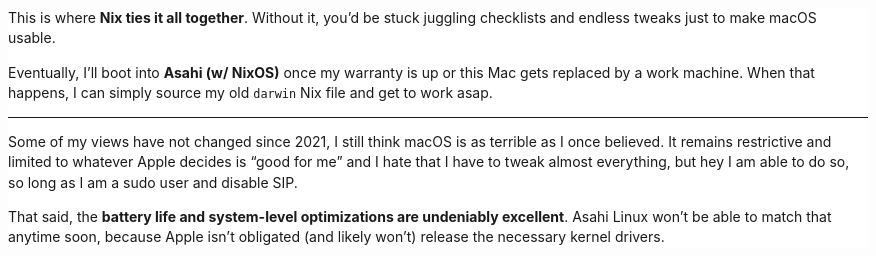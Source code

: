 This is where **Nix ties it all together**. Without it, you’d be stuck juggling checklists and endless tweaks just to make macOS usable.

Eventually, I’ll boot into **Asahi (w/ NixOS)** once my warranty is up or this Mac gets replaced by a work machine. When that happens, I can simply source my old `darwin` Nix file and get to work asap.

---

Some of my views have not changed since 2021, I still think macOS is as terrible as I once believed. It remains restrictive and limited to whatever Apple decides is “good for me” and I hate that I have to tweak almost everything, but hey I am able to do so, so long as I am a sudo user and disable SIP.

That said, the **battery life and system-level optimizations are undeniably excellent**. Asahi Linux won’t be able to match that anytime soon, because Apple isn’t obligated (and likely won’t) release the necessary kernel drivers.
